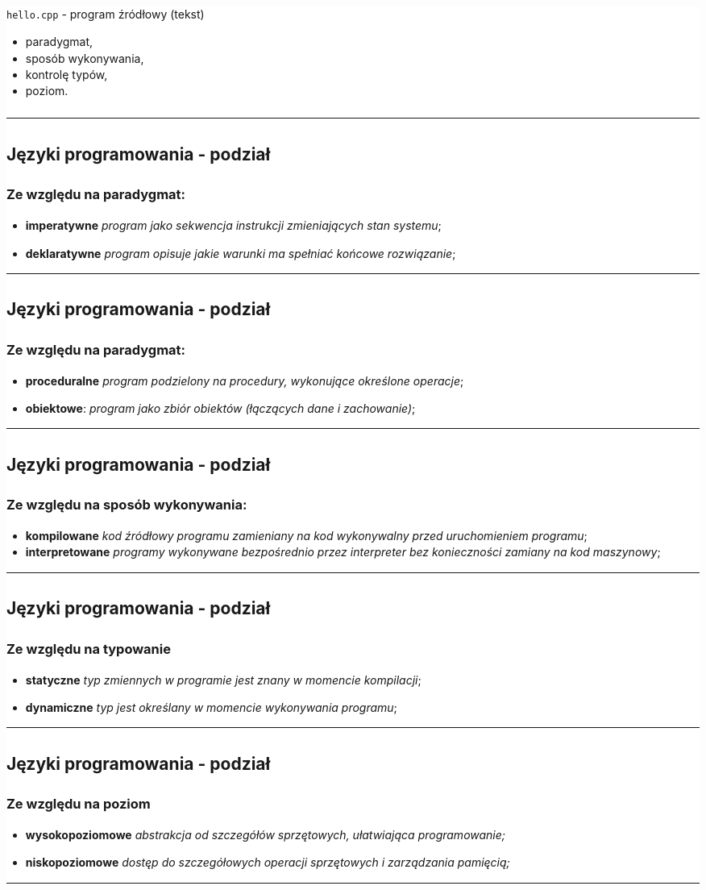 ```hello.cpp``` - program źródłowy (tekst)  
- paradygmat,
- sposób wykonywania,
- kontrolę typów,
- poziom.

###

---

## Języki programowania - podział

### Ze względu na paradygmat:

 - **imperatywne**
  *program jako sekwencja instrukcji zmieniających stan systemu*;
  
  - **deklaratywne**
  *program opisuje jakie warunki ma spełniać końcowe rozwiązanie*;
  
---
## Języki programowania - podział

### Ze względu na paradygmat:

 - **proceduralne**
 *program podzielony na procedury, wykonujące określone operacje*;

 - **obiektowe**:
*program jako zbiór obiektów (łączących dane i zachowanie)*;

---

## Języki programowania - podział
### Ze względu na sposób wykonywania:

 - **kompilowane**
   *kod źródłowy programu zamieniany na kod wykonywalny przed uruchomieniem programu*;
 - **interpretowane**
   *programy wykonywane bezpośrednio przez interpreter bez konieczności zamiany na kod maszynowy*;
 
---

## Języki programowania - podział
### Ze względu na typowanie

- **statyczne**
  *typ zmiennych w programie jest znany w momencie kompilacji*;

- **dynamiczne**
  *typ jest określany w momencie wykonywania programu*;
  

---
## Języki programowania - podział
### Ze względu na poziom

- **wysokopoziomowe**
  *abstrakcja od szczegółów sprzętowych, ułatwiająca programowanie;*

- **niskopoziomowe**
 *dostęp do szczegółowych operacji sprzętowych i zarządzania pamięcią;*

---
```